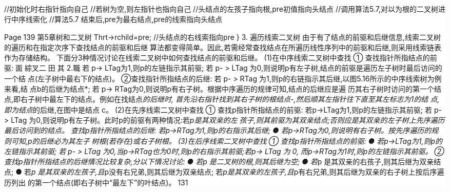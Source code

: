 //初始化时右指针指向自己
//若树为空,则左指针也指向自己
//头结点的左孩子指向根,pre初值指向头结点
//调用算法5.7,对以为根的二叉树进行中序线索化
//算法5.7 结束后,pre为最右结点,pre的线索指向头结点

Page 139
第5章树和二叉树
Thrt->rchild=pre;
//头结点的右线索指向pre
}
3. 遍历线索二叉树
由于有了结点的前驱和后继信息,线索二叉树的遍历和在指定次序下查找结点的前驱和后继
算法都变得简单。因此,若需经常查找结点在所遍历线性序列中的前驱和后继,则采用线索链表
作为存储结构。
下面分3种情况讨论在线索二叉树中如何查找结点的前驱和后继。
(1)在中序线索二叉树中查找
① 查找指针所指结点的前驱:
面
綜叉二
田
其
2.職
若 p-> LTag为1,则p的左链指示其前驱;
若 p- > LTag 为0,则说明p有左子树,结点的前驱是遍历左子树时最后访问的一个结
点(左子树中最右下的结点)。
②查找指针所指结点的后继:
若 p- > RTag 为1,则p的右链指示其后继,以图5.16所示的中序线索树为例来看,结
点b的后继为结点*;
若 p-> RTag为0,则说明p有右子树。根据中序遍历的规律可知,结点的后继应是遍
历其右子树时访问的第一个结点,即右子树中最左下的结点。例如在找结点*的后继时,
首先沿右指针找到其右子树的根结点-,然后顺其左指针往下直至其左标志为1的结
点,即为结点*的后继,在图中是结点 c。
(2)在先序线索二叉树中查找
① 查找p指针所指结点的前驱:
若p->LTag为1,则p的左链指示其前驱;
若 p- > LTag 为0,则说明p有左子树。此时p的前驱有两种情况:若*p是其双亲的左
孩子,则其前驱为其双亲结点;否则应是其双亲的左子树上先序遍历最后访问到的结点。
查找p指针所指结点的后继:
若p->RTag为1,则p的右指示其后继;
● 若p->RTag为0,则说明有右子树。按先序遍历的规则可知,*p的后继必为其左子
树根(若存在)或右子树根。
(3)在后序线索二叉树中查找
① 查找p指针所指结点的前驱:
● 若p->LTag为1,则p的左链指示其前驱;
若 p- > LTag 为0,当p->RTag也为0时,则p的右指示其前驱;若p-> LTag 为 0,
而p->RTag为1时,则p的左链指示其前驱。
②查找p指针所指结点的后继情况比较复杂,分以下情况讨论:
● 若*p 是二叉树的根,则其后继为空;
● 若*p 是其双亲的右孩子,则其后继为双亲结点;
● 若*p 是其双亲的左孩子,且*p没有右兄弟,则其后继为双亲结点;
若*p是其双亲的左孩子,且*p有右兄弟,则其后继为双亲的右子树上按后序遍历列出
的第一个结点(即右子树中“最左下”的叶结点)。
131
